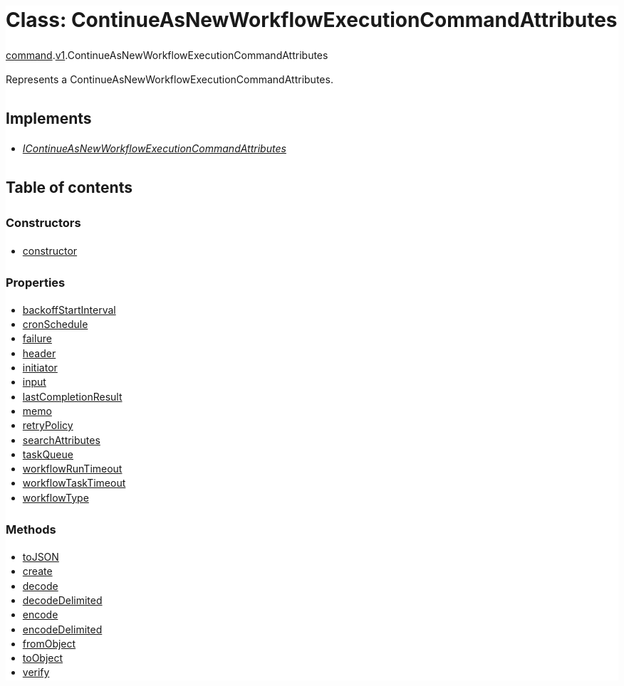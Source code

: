 # Class: ContinueAsNewWorkflowExecutionCommandAttributes

[command](../modules/proto.temporal.api.command.md).[v1](../modules/proto.temporal.api.command.v1.md).ContinueAsNewWorkflowExecutionCommandAttributes

Represents a ContinueAsNewWorkflowExecutionCommandAttributes.

## Implements

* [*IContinueAsNewWorkflowExecutionCommandAttributes*](../interfaces/proto.temporal.api.command.v1.icontinueasnewworkflowexecutioncommandattributes.md)

## Table of contents

### Constructors

- [constructor](proto.temporal.api.command.v1.continueasnewworkflowexecutioncommandattributes.md#constructor)

### Properties

- [backoffStartInterval](proto.temporal.api.command.v1.continueasnewworkflowexecutioncommandattributes.md#backoffstartinterval)
- [cronSchedule](proto.temporal.api.command.v1.continueasnewworkflowexecutioncommandattributes.md#cronschedule)
- [failure](proto.temporal.api.command.v1.continueasnewworkflowexecutioncommandattributes.md#failure)
- [header](proto.temporal.api.command.v1.continueasnewworkflowexecutioncommandattributes.md#header)
- [initiator](proto.temporal.api.command.v1.continueasnewworkflowexecutioncommandattributes.md#initiator)
- [input](proto.temporal.api.command.v1.continueasnewworkflowexecutioncommandattributes.md#input)
- [lastCompletionResult](proto.temporal.api.command.v1.continueasnewworkflowexecutioncommandattributes.md#lastcompletionresult)
- [memo](proto.temporal.api.command.v1.continueasnewworkflowexecutioncommandattributes.md#memo)
- [retryPolicy](proto.temporal.api.command.v1.continueasnewworkflowexecutioncommandattributes.md#retrypolicy)
- [searchAttributes](proto.temporal.api.command.v1.continueasnewworkflowexecutioncommandattributes.md#searchattributes)
- [taskQueue](proto.temporal.api.command.v1.continueasnewworkflowexecutioncommandattributes.md#taskqueue)
- [workflowRunTimeout](proto.temporal.api.command.v1.continueasnewworkflowexecutioncommandattributes.md#workflowruntimeout)
- [workflowTaskTimeout](proto.temporal.api.command.v1.continueasnewworkflowexecutioncommandattributes.md#workflowtasktimeout)
- [workflowType](proto.temporal.api.command.v1.continueasnewworkflowexecutioncommandattributes.md#workflowtype)

### Methods

- [toJSON](proto.temporal.api.command.v1.continueasnewworkflowexecutioncommandattributes.md#tojson)
- [create](proto.temporal.api.command.v1.continueasnewworkflowexecutioncommandattributes.md#create)
- [decode](proto.temporal.api.command.v1.continueasnewworkflowexecutioncommandattributes.md#decode)
- [decodeDelimited](proto.temporal.api.command.v1.continueasnewworkflowexecutioncommandattributes.md#decodedelimited)
- [encode](proto.temporal.api.command.v1.continueasnewworkflowexecutioncommandattributes.md#encode)
- [encodeDelimited](proto.temporal.api.command.v1.continueasnewworkflowexecutioncommandattributes.md#encodedelimited)
- [fromObject](proto.temporal.api.command.v1.continueasnewworkflowexecutioncommandattributes.md#fromobject)
- [toObject](proto.temporal.api.command.v1.continueasnewworkflowexecutioncommandattributes.md#toobject)
- [verify](proto.temporal.api.command.v1.continueasnewworkflowexecutioncommandattributes.md#verify)
